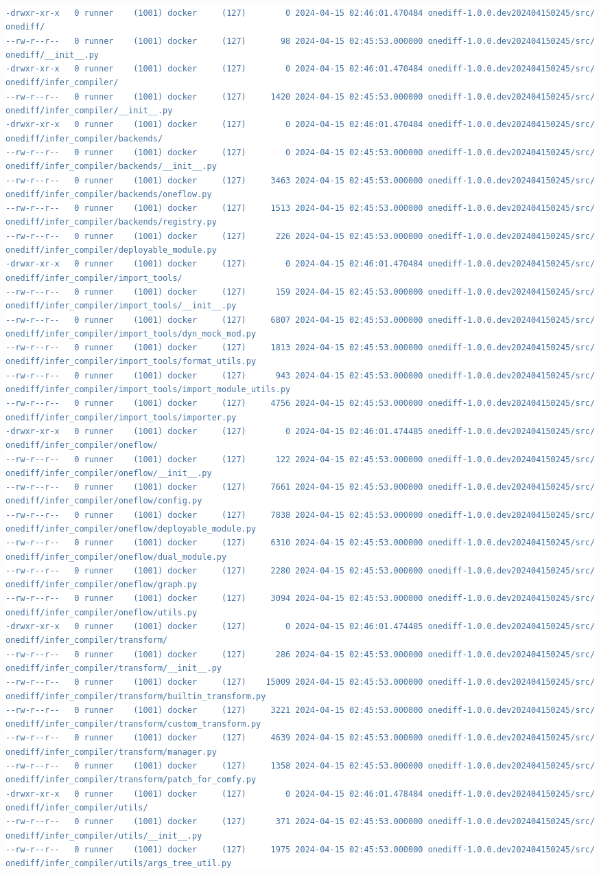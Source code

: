 ```diff
-drwxr-xr-x   0 runner    (1001) docker     (127)        0 2024-04-15 02:46:01.470484 onediff-1.0.0.dev202404150245/src/onediff/
--rw-r--r--   0 runner    (1001) docker     (127)       98 2024-04-15 02:45:53.000000 onediff-1.0.0.dev202404150245/src/onediff/__init__.py
-drwxr-xr-x   0 runner    (1001) docker     (127)        0 2024-04-15 02:46:01.470484 onediff-1.0.0.dev202404150245/src/onediff/infer_compiler/
--rw-r--r--   0 runner    (1001) docker     (127)     1420 2024-04-15 02:45:53.000000 onediff-1.0.0.dev202404150245/src/onediff/infer_compiler/__init__.py
-drwxr-xr-x   0 runner    (1001) docker     (127)        0 2024-04-15 02:46:01.470484 onediff-1.0.0.dev202404150245/src/onediff/infer_compiler/backends/
--rw-r--r--   0 runner    (1001) docker     (127)        0 2024-04-15 02:45:53.000000 onediff-1.0.0.dev202404150245/src/onediff/infer_compiler/backends/__init__.py
--rw-r--r--   0 runner    (1001) docker     (127)     3463 2024-04-15 02:45:53.000000 onediff-1.0.0.dev202404150245/src/onediff/infer_compiler/backends/oneflow.py
--rw-r--r--   0 runner    (1001) docker     (127)     1513 2024-04-15 02:45:53.000000 onediff-1.0.0.dev202404150245/src/onediff/infer_compiler/backends/registry.py
--rw-r--r--   0 runner    (1001) docker     (127)      226 2024-04-15 02:45:53.000000 onediff-1.0.0.dev202404150245/src/onediff/infer_compiler/deployable_module.py
-drwxr-xr-x   0 runner    (1001) docker     (127)        0 2024-04-15 02:46:01.470484 onediff-1.0.0.dev202404150245/src/onediff/infer_compiler/import_tools/
--rw-r--r--   0 runner    (1001) docker     (127)      159 2024-04-15 02:45:53.000000 onediff-1.0.0.dev202404150245/src/onediff/infer_compiler/import_tools/__init__.py
--rw-r--r--   0 runner    (1001) docker     (127)     6807 2024-04-15 02:45:53.000000 onediff-1.0.0.dev202404150245/src/onediff/infer_compiler/import_tools/dyn_mock_mod.py
--rw-r--r--   0 runner    (1001) docker     (127)     1813 2024-04-15 02:45:53.000000 onediff-1.0.0.dev202404150245/src/onediff/infer_compiler/import_tools/format_utils.py
--rw-r--r--   0 runner    (1001) docker     (127)      943 2024-04-15 02:45:53.000000 onediff-1.0.0.dev202404150245/src/onediff/infer_compiler/import_tools/import_module_utils.py
--rw-r--r--   0 runner    (1001) docker     (127)     4756 2024-04-15 02:45:53.000000 onediff-1.0.0.dev202404150245/src/onediff/infer_compiler/import_tools/importer.py
-drwxr-xr-x   0 runner    (1001) docker     (127)        0 2024-04-15 02:46:01.474485 onediff-1.0.0.dev202404150245/src/onediff/infer_compiler/oneflow/
--rw-r--r--   0 runner    (1001) docker     (127)      122 2024-04-15 02:45:53.000000 onediff-1.0.0.dev202404150245/src/onediff/infer_compiler/oneflow/__init__.py
--rw-r--r--   0 runner    (1001) docker     (127)     7661 2024-04-15 02:45:53.000000 onediff-1.0.0.dev202404150245/src/onediff/infer_compiler/oneflow/config.py
--rw-r--r--   0 runner    (1001) docker     (127)     7838 2024-04-15 02:45:53.000000 onediff-1.0.0.dev202404150245/src/onediff/infer_compiler/oneflow/deployable_module.py
--rw-r--r--   0 runner    (1001) docker     (127)     6310 2024-04-15 02:45:53.000000 onediff-1.0.0.dev202404150245/src/onediff/infer_compiler/oneflow/dual_module.py
--rw-r--r--   0 runner    (1001) docker     (127)     2280 2024-04-15 02:45:53.000000 onediff-1.0.0.dev202404150245/src/onediff/infer_compiler/oneflow/graph.py
--rw-r--r--   0 runner    (1001) docker     (127)     3094 2024-04-15 02:45:53.000000 onediff-1.0.0.dev202404150245/src/onediff/infer_compiler/oneflow/utils.py
-drwxr-xr-x   0 runner    (1001) docker     (127)        0 2024-04-15 02:46:01.474485 onediff-1.0.0.dev202404150245/src/onediff/infer_compiler/transform/
--rw-r--r--   0 runner    (1001) docker     (127)      286 2024-04-15 02:45:53.000000 onediff-1.0.0.dev202404150245/src/onediff/infer_compiler/transform/__init__.py
--rw-r--r--   0 runner    (1001) docker     (127)    15009 2024-04-15 02:45:53.000000 onediff-1.0.0.dev202404150245/src/onediff/infer_compiler/transform/builtin_transform.py
--rw-r--r--   0 runner    (1001) docker     (127)     3221 2024-04-15 02:45:53.000000 onediff-1.0.0.dev202404150245/src/onediff/infer_compiler/transform/custom_transform.py
--rw-r--r--   0 runner    (1001) docker     (127)     4639 2024-04-15 02:45:53.000000 onediff-1.0.0.dev202404150245/src/onediff/infer_compiler/transform/manager.py
--rw-r--r--   0 runner    (1001) docker     (127)     1358 2024-04-15 02:45:53.000000 onediff-1.0.0.dev202404150245/src/onediff/infer_compiler/transform/patch_for_comfy.py
-drwxr-xr-x   0 runner    (1001) docker     (127)        0 2024-04-15 02:46:01.478484 onediff-1.0.0.dev202404150245/src/onediff/infer_compiler/utils/
--rw-r--r--   0 runner    (1001) docker     (127)      371 2024-04-15 02:45:53.000000 onediff-1.0.0.dev202404150245/src/onediff/infer_compiler/utils/__init__.py
--rw-r--r--   0 runner    (1001) docker     (127)     1975 2024-04-15 02:45:53.000000 onediff-1.0.0.dev202404150245/src/onediff/infer_compiler/utils/args_tree_util.py
```